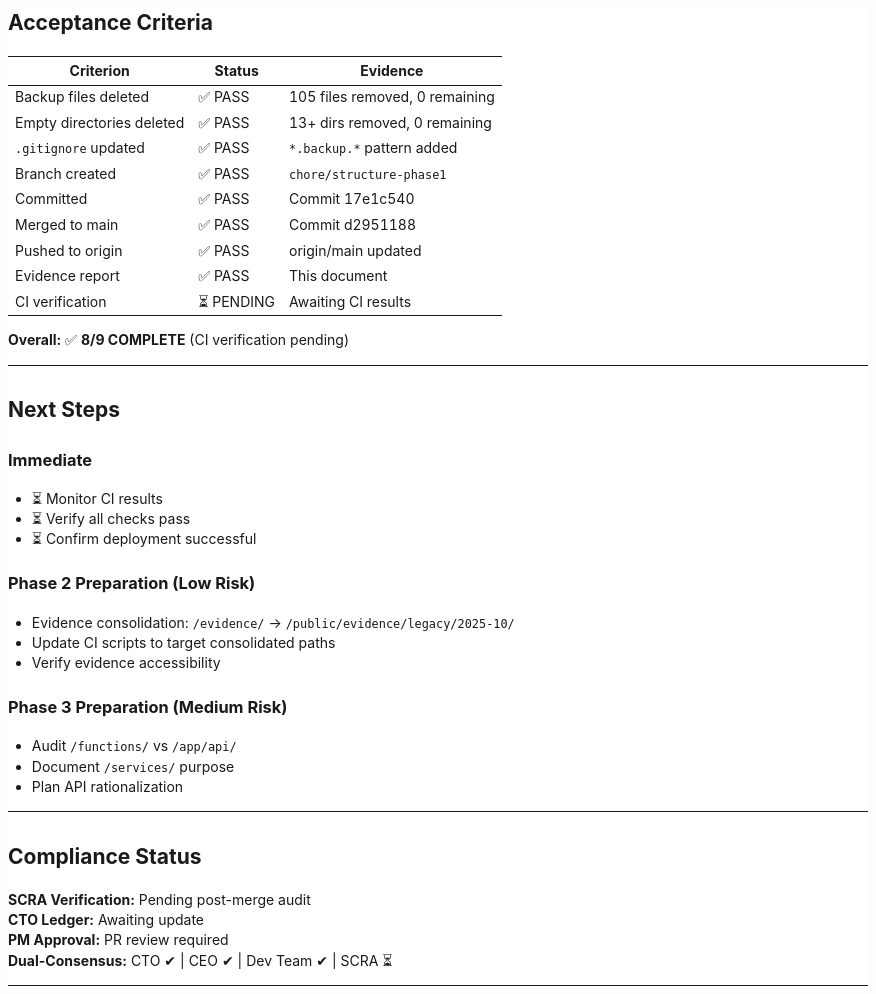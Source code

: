 ## Acceptance Criteria

| Criterion | Status | Evidence |
|-----------|--------|----------|
| Backup files deleted | ✅ PASS | 105 files removed, 0 remaining |
| Empty directories deleted | ✅ PASS | 13+ dirs removed, 0 remaining |
| `.gitignore` updated | ✅ PASS | `*.backup.*` pattern added |
| Branch created | ✅ PASS | `chore/structure-phase1` |
| Committed | ✅ PASS | Commit 17e1c540 |
| Merged to main | ✅ PASS | Commit d2951188 |
| Pushed to origin | ✅ PASS | origin/main updated |
| Evidence report | ✅ PASS | This document |
| CI verification | ⏳ PENDING | Awaiting CI results |

**Overall:** ✅ **8/9 COMPLETE** (CI verification pending)

---

## Next Steps

### Immediate
- ⏳ Monitor CI results
- ⏳ Verify all checks pass
- ⏳ Confirm deployment successful

### Phase 2 Preparation (Low Risk)
- Evidence consolidation: `/evidence/` → `/public/evidence/legacy/2025-10/`
- Update CI scripts to target consolidated paths
- Verify evidence accessibility

### Phase 3 Preparation (Medium Risk)
- Audit `/functions/` vs `/app/api/`
- Document `/services/` purpose
- Plan API rationalization

---

## Compliance Status

**SCRA Verification:** Pending post-merge audit  
**CTO Ledger:** Awaiting update  
**PM Approval:** PR review required  
**Dual-Consensus:** CTO ✔ | CEO ✔ | Dev Team ✔ | SCRA ⏳

---